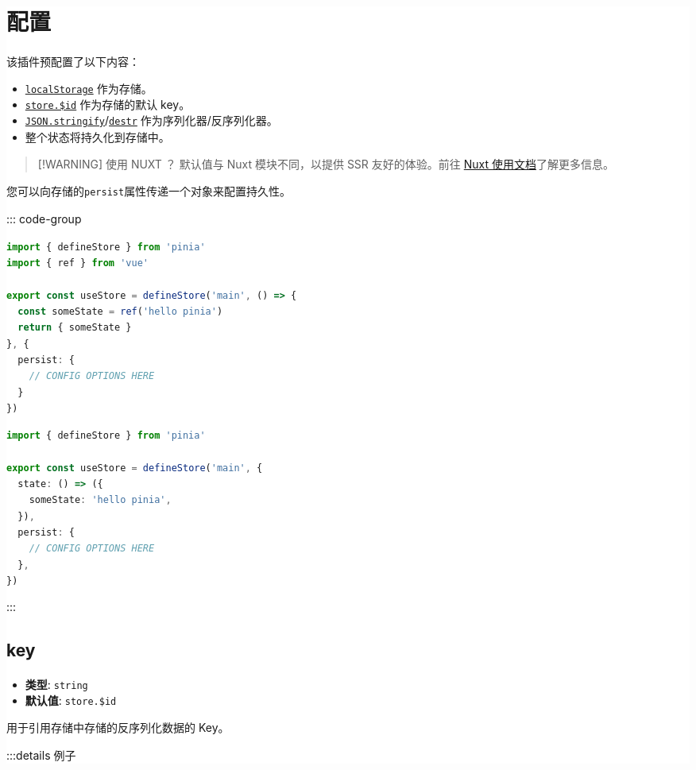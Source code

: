 # 配置

该插件预配置了以下内容：

- [`localStorage`](https://developer.mozilla.org/en-US/docs/Web/API/Window/localStorage) 作为存储。
- [`store.$id`](https://pinia.vuejs.org/api/interfaces/pinia.StoreProperties.html) 作为存储的默认 key。
- [`JSON.stringify`](https://developer.mozilla.org/en-US/docs/Web/JavaScript/Reference/Global_Objects/JSON/stringify)/[`destr`](https://github.com/unjs/destr) 作为序列化器/反序列化器。
- 整个状态将持久化到存储中。

> [!WARNING] 使用 NUXT ？
> 默认值与 Nuxt 模块不同，以提供 SSR 友好的体验。前往 [Nuxt 使用文档](/frameworks/nuxt)了解更多信息。

您可以向存储的`persist`属性传递一个对象来配置持久性。

::: code-group

```ts [setup syntax]
import { defineStore } from 'pinia'
import { ref } from 'vue'

export const useStore = defineStore('main', () => {
  const someState = ref('hello pinia')
  return { someState }
}, {
  persist: {
    // CONFIG OPTIONS HERE
  }
})
```

```ts [option syntax]
import { defineStore } from 'pinia'

export const useStore = defineStore('main', {
  state: () => ({
    someState: 'hello pinia',
  }),
  persist: {
    // CONFIG OPTIONS HERE
  },
})
```

:::

## key

- **类型**: `string`
- **默认值**: `store.$id`

用于引用存储中存储的反序列化数据的 Key。

:::details 例子
